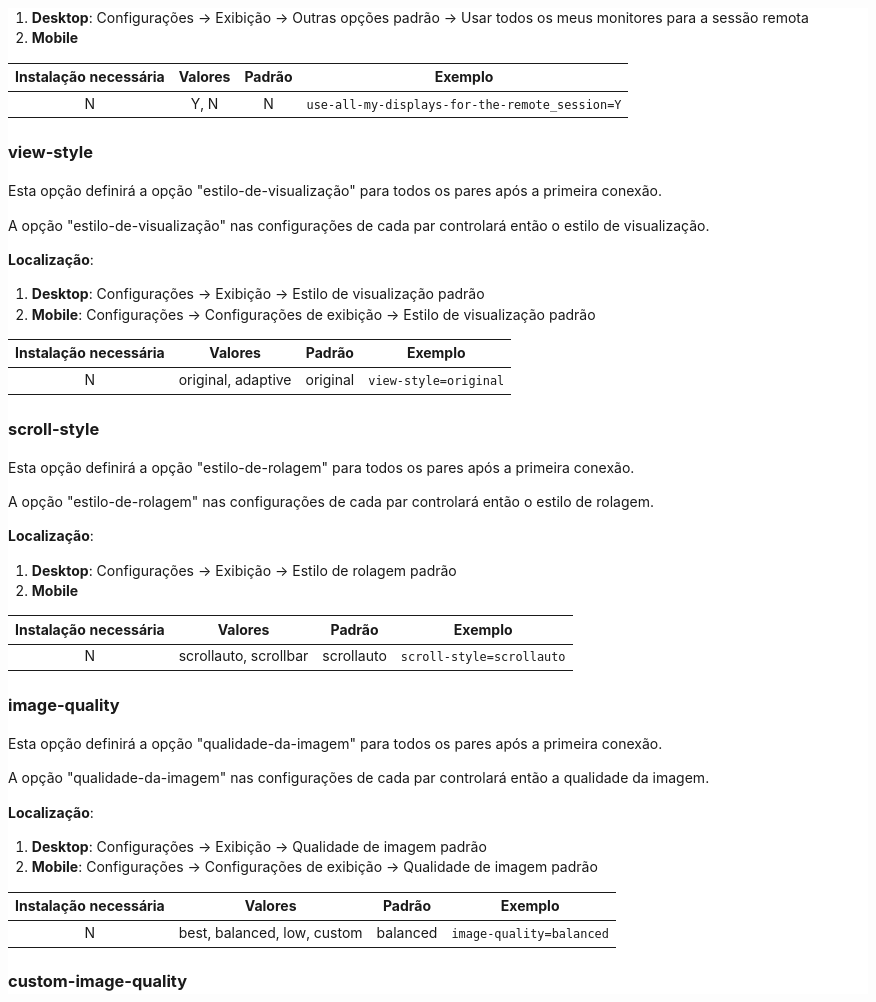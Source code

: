 1. **Desktop**: Configurações → Exibição → Outras opções padrão → Usar todos os meus monitores para a sessão remota
2. **Mobile**

| Instalação necessária | Valores | Padrão | Exemplo |
| :------: | :------: | :------: | :------: |
| N | Y, N | N | `use-all-my-displays-for-the-remote_session=Y` |

### view-style

Esta opção definirá a opção "estilo-de-visualização" para todos os pares após a primeira conexão.

A opção "estilo-de-visualização" nas configurações de cada par controlará então o estilo de visualização.

**Localização**:

1. **Desktop**: Configurações → Exibição → Estilo de visualização padrão
2. **Mobile**: Configurações → Configurações de exibição → Estilo de visualização padrão

| Instalação necessária | Valores | Padrão | Exemplo |
| :------: | :------: | :------: | :------: |
| N | original, adaptive | original | `view-style=original` |

### scroll-style

Esta opção definirá a opção "estilo-de-rolagem" para todos os pares após a primeira conexão.

A opção "estilo-de-rolagem" nas configurações de cada par controlará então o estilo de rolagem.

**Localização**:

1. **Desktop**: Configurações → Exibição → Estilo de rolagem padrão
2. **Mobile**

| Instalação necessária | Valores | Padrão | Exemplo |
| :------: | :------: | :------: | :------: |
| N | scrollauto, scrollbar | scrollauto | `scroll-style=scrollauto` |

### image-quality

Esta opção definirá a opção "qualidade-da-imagem" para todos os pares após a primeira conexão.

A opção "qualidade-da-imagem" nas configurações de cada par controlará então a qualidade da imagem.

**Localização**:

1. **Desktop**: Configurações → Exibição → Qualidade de imagem padrão
2. **Mobile**: Configurações → Configurações de exibição → Qualidade de imagem padrão

| Instalação necessária | Valores | Padrão | Exemplo |
| :------: | :------: | :------: | :------: |
| N | best, balanced, low, custom | balanced | `image-quality=balanced` |

### custom-image-quality
